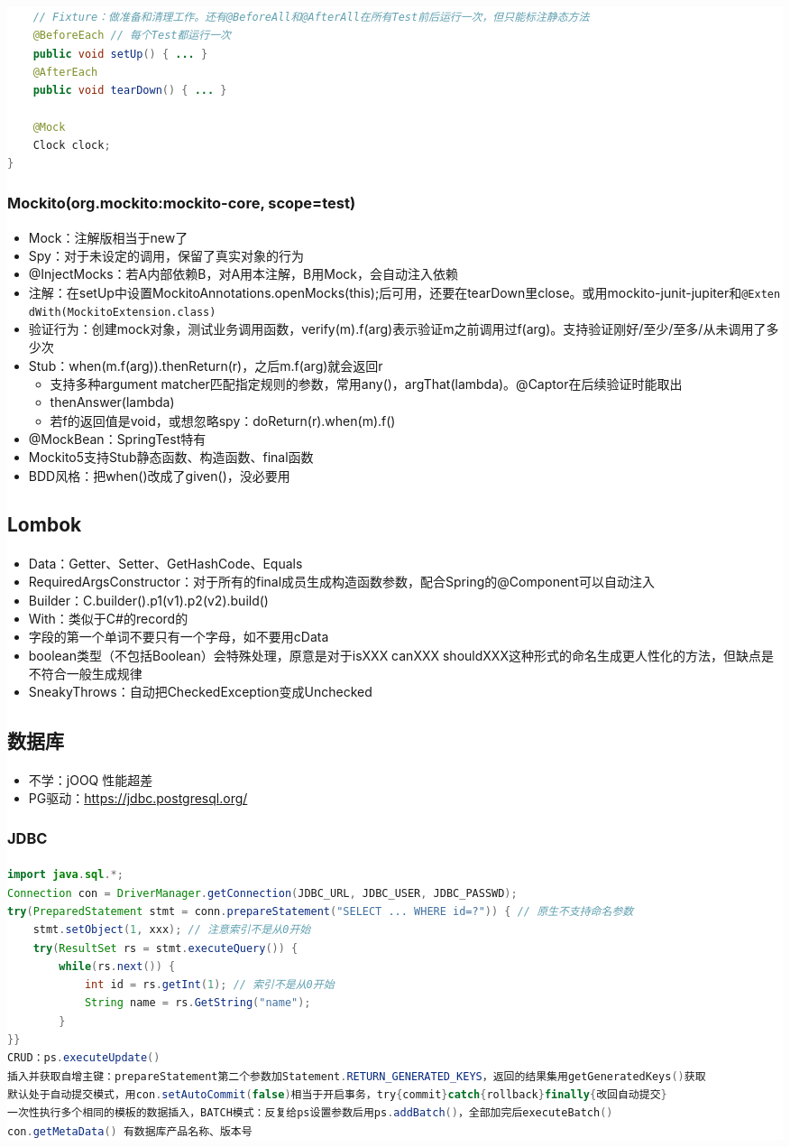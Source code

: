 ```java
    // Fixture：做准备和清理工作。还有@BeforeAll和@AfterAll在所有Test前后运行一次，但只能标注静态方法
    @BeforeEach // 每个Test都运行一次
    public void setUp() { ... }
    @AfterEach
    public void tearDown() { ... }

    @Mock
    Clock clock;
}
```

### Mockito(org.mockito:mockito-core, scope=test)

* Mock：注解版相当于new了
* Spy：对于未设定的调用，保留了真实对象的行为
* @InjectMocks：若A内部依赖B，对A用本注解，B用Mock，会自动注入依赖
* 注解：在setUp中设置MockitoAnnotations.openMocks(this);后可用，还要在tearDown里close。或用mockito-junit-jupiter和`@ExtendWith(MockitoExtension.class)`
* 验证行为：创建mock对象，测试业务调用函数，verify(m).f(arg)表示验证m之前调用过f(arg)。支持验证刚好/至少/至多/从未调用了多少次
* Stub：when(m.f(arg)).thenReturn(r)，之后m.f(arg)就会返回r
  * 支持多种argument matcher匹配指定规则的参数，常用any()，argThat(lambda)。@Captor在后续验证时能取出
  * thenAnswer(lambda)
  * 若f的返回值是void，或想忽略spy：doReturn(r).when(m).f()
* @MockBean：SpringTest特有
* Mockito5支持Stub静态函数、构造函数、final函数
* BDD风格：把when()改成了given()，没必要用

## Lombok

* Data：Getter、Setter、GetHashCode、Equals
* RequiredArgsConstructor：对于所有的final成员生成构造函数参数，配合Spring的@Component可以自动注入
* Builder：C.builder().p1(v1).p2(v2).build()
* With：类似于C#的record的
* 字段的第一个单词不要只有一个字母，如不要用cData
* boolean类型（不包括Boolean）会特殊处理，原意是对于isXXX canXXX shouldXXX这种形式的命名生成更人性化的方法，但缺点是不符合一般生成规律
* SneakyThrows：自动把CheckedException变成Unchecked

## 数据库

* 不学：jOOQ 性能超差
* PG驱动：https://jdbc.postgresql.org/

### JDBC

```java
import java.sql.*;
Connection con = DriverManager.getConnection(JDBC_URL, JDBC_USER, JDBC_PASSWD);
try(PreparedStatement stmt = conn.prepareStatement("SELECT ... WHERE id=?")) { // 原生不支持命名参数
    stmt.setObject(1, xxx); // 注意索引不是从0开始
    try(ResultSet rs = stmt.executeQuery()) {
        while(rs.next()) {
            int id = rs.getInt(1); // 索引不是从0开始
            String name = rs.GetString("name");
        }
}}
CRUD：ps.executeUpdate()
插入并获取自增主键：prepareStatement第二个参数加Statement.RETURN_GENERATED_KEYS，返回的结果集用getGeneratedKeys()获取
默认处于自动提交模式，用con.setAutoCommit(false)相当于开启事务，try{commit}catch{rollback}finally{改回自动提交}
一次性执行多个相同的模板的数据插入，BATCH模式：反复给ps设置参数后用ps.addBatch()，全部加完后executeBatch()
con.getMetaData() 有数据库产品名称、版本号
```

